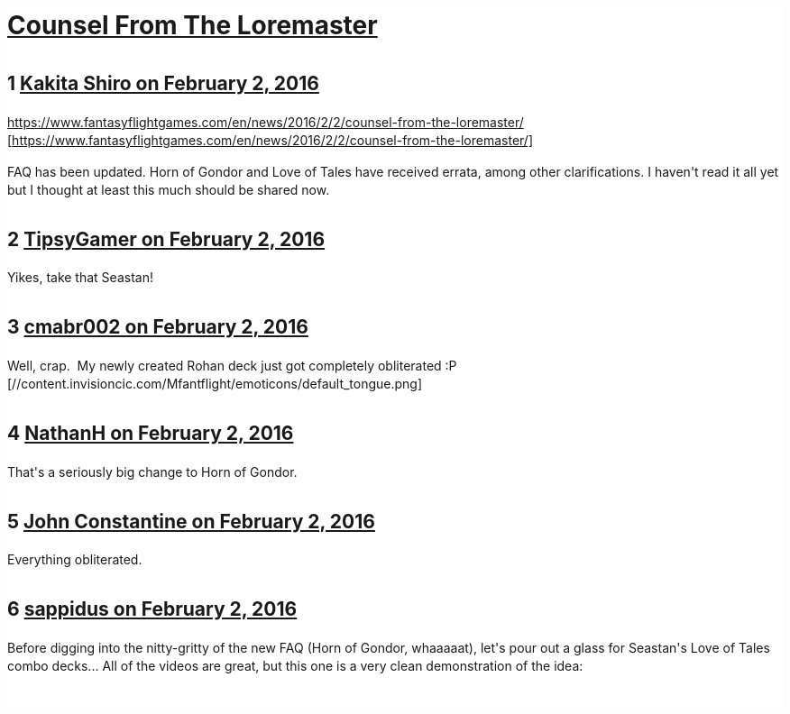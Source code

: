 # [Counsel From The Loremaster](https://community.fantasyflightgames.com/topic/201190-counsel-from-the-loremaster/)

## 1 [Kakita Shiro on February 2, 2016](https://community.fantasyflightgames.com/topic/201190-counsel-from-the-loremaster/?do=findComment&comment=2028181)

https://www.fantasyflightgames.com/en/news/2016/2/2/counsel-from-the-loremaster/ [https://www.fantasyflightgames.com/en/news/2016/2/2/counsel-from-the-loremaster/]

FAQ has been updated. Horn of Gondor and Love of Tales have received errata, among other clarifications. I haven't read it all yet but I thought at least this much should be shared now.

## 2 [TipsyGamer on February 2, 2016](https://community.fantasyflightgames.com/topic/201190-counsel-from-the-loremaster/?do=findComment&comment=2028204)

Yikes, take that Seastan!

## 3 [cmabr002 on February 2, 2016](https://community.fantasyflightgames.com/topic/201190-counsel-from-the-loremaster/?do=findComment&comment=2028253)

Well, crap.  My newly created Rohan deck just got completely obliterated :P [//content.invisioncic.com/Mfantflight/emoticons/default_tongue.png]

## 4 [NathanH on February 2, 2016](https://community.fantasyflightgames.com/topic/201190-counsel-from-the-loremaster/?do=findComment&comment=2028271)

That's a seriously big change to Horn of Gondor.

## 5 [John Constantine on February 2, 2016](https://community.fantasyflightgames.com/topic/201190-counsel-from-the-loremaster/?do=findComment&comment=2028278)

Everything obliterated.

## 6 [sappidus on February 2, 2016](https://community.fantasyflightgames.com/topic/201190-counsel-from-the-loremaster/?do=findComment&comment=2028281)

Before digging into the nitty-gritty of the new FAQ (Horn of Gondor, whaaaaat), let's pour out a glass for Seastan's Love of Tales combo decks... All of the videos are great, but this one is a very clean demonstration of the idea:

 



